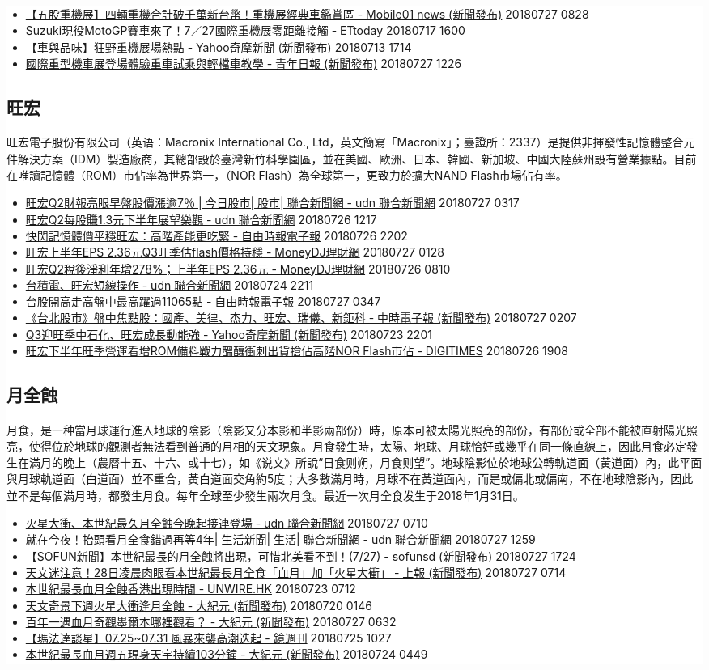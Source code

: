 - [【五股重機展】四輛重機合計破千萬新台幣！重機展經典車鑑賞區 - Mobile01 news (新聞發布)](https://m.mobile01.com/newsdetail/26300/vyrus-bimota-f4rc "【五股重機展】四輛重機合計破千萬新台幣！重機展經典車鑑賞區 - Mobile01 news (新聞發布)") 20180727 0828
- [Suzuki現役MotoGP賽車來了！7／27國際重機展零距離接觸 - ETtoday](https://speed.ettoday.net/news/1215090 "Suzuki現役MotoGP賽車來了！7／27國際重機展零距離接觸 - ETtoday") 20180717 1600
- [【車與品味】狂野重機展場熱點 - Yahoo奇摩新聞 (新聞發布)](https://tw.news.yahoo.com/%E8%BB%8A%E8%88%87%E5%93%81%E5%91%B3-%E7%8B%82%E9%87%8E%E9%87%8D%E6%A9%9F-%E5%B1%95%E5%A0%B4%E7%86%B1%E9%BB%9E-160000119.html "【車與品味】狂野重機展場熱點 - Yahoo奇摩新聞 (新聞發布)") 20180713 1714
- [國際重型機車展登場體驗重車試乘與輕檔車教學 - 青年日報 (新聞發布)](https://www.ydn.com.tw/News/298541 "國際重型機車展登場體驗重車試乘與輕檔車教學 - 青年日報 (新聞發布)") 20180727 1226

## 旺宏

旺宏電子股份有限公司（英语：Macronix International Co., Ltd，英文簡寫「Macronix」；臺證所：2337）是提供非揮發性記憶體整合元件解決方案（IDM）製造廠商，其總部設於臺灣新竹科學園區，並在美國、歐洲、日本、韓國、新加坡、中國大陸蘇州設有營業據點。目前在唯讀記憶體（ROM）市佔率為世界第一，（NOR Flash）為全球第一，更致力於擴大NAND Flash市場佔有率。
- [旺宏Q2財報亮眼早盤股價漲逾7％ | 今日股市| 股市| 聯合新聞網 - udn 聯合新聞網](https://udn.com/news/story/7253/3275474 "旺宏Q2財報亮眼早盤股價漲逾7％ | 今日股市| 股市| 聯合新聞網 - udn 聯合新聞網") 20180727 0317
- [旺宏Q2每股賺1.3元下半年展望樂觀 - udn 聯合新聞網](https://udn.com/news/story/7253/3274025 "旺宏Q2每股賺1.3元下半年展望樂觀 - udn 聯合新聞網") 20180726 1217
- [快閃記憶體價平穩旺宏：高階產能更吃緊 - 自由時報電子報](http://ec.ltn.com.tw/article/paper/1219862 "快閃記憶體價平穩旺宏：高階產能更吃緊 - 自由時報電子報") 20180726 2202
- [旺宏上半年EPS 2.36元Q3旺季估flash價格持穩 - MoneyDJ理財網](https://www.moneydj.com/KMDJ/News/NewsViewer.aspx?a=0cbc8fc1-52c3-4bdd-b0a9-f63a6a0ace40 "旺宏上半年EPS 2.36元Q3旺季估flash價格持穩 - MoneyDJ理財網") 20180727 0128
- [旺宏Q2稅後淨利年增278%；上半年EPS 2.36元 - MoneyDJ理財網](https://www.moneydj.com/KMDJ/News/NewsViewer.aspx?a=ff897854-cc3b-4cfa-83b8-38221bbaea14 "旺宏Q2稅後淨利年增278%；上半年EPS 2.36元 - MoneyDJ理財網") 20180726 0810
- [台積電、旺宏短線操作 - udn 聯合新聞網](https://udn.com/news/story/7255/3270538 "台積電、旺宏短線操作 - udn 聯合新聞網") 20180724 2211
- [台股開高走高盤中最高躍過11065點 - 自由時報電子報](http://ec.ltn.com.tw/article/breakingnews/2501083 "台股開高走高盤中最高躍過11065點 - 自由時報電子報") 20180727 0347
- [《台北股市》盤中焦點股：國產、美律、杰力、旺宏、瑞儀、新鉅科 - 中時電子報 (新聞發布)](http://www.chinatimes.com/realtimenews/20180727001553-260410 "《台北股市》盤中焦點股：國產、美律、杰力、旺宏、瑞儀、新鉅科 - 中時電子報 (新聞發布)") 20180727 0207
- [Q3迎旺季中石化、旺宏成長動能強 - Yahoo奇摩新聞 (新聞發布)](https://tw.news.yahoo.com/q3%E8%BF%8E%E6%97%BA%E5%AD%A3-%E4%B8%AD%E7%9F%B3%E5%8C%96-%E6%97%BA%E5%AE%8F%E6%88%90%E9%95%B7%E5%8B%95%E8%83%BD%E5%BC%B7-215014621--finance.html "Q3迎旺季中石化、旺宏成長動能強 - Yahoo奇摩新聞 (新聞發布)") 20180723 2201
- [旺宏下半年旺季營運看增ROM備料戰力醞釀衝刺出貨搶佔高階NOR Flash市佔 - DIGITIMES](https://www.digitimes.com.tw/tech/dt/n/shwnws.asp?id=0000537876_S8K9Z66L6O3S1U7DRSKEE "旺宏下半年旺季營運看增ROM備料戰力醞釀衝刺出貨搶佔高階NOR Flash市佔 - DIGITIMES") 20180726 1908

## 月全蝕

月食，是一种當月球運行進入地球的陰影（陰影又分本影和半影兩部份）時，原本可被太陽光照亮的部份，有部份或全部不能被直射陽光照亮，使得位於地球的觀測者無法看到普通的月相的天文現象。月食發生時，太陽、地球、月球恰好或幾乎在同一條直線上，因此月食必定發生在滿月的晚上（農曆十五、十六、或十七），如《说文》所說“日食则朔，月食则望”。地球陰影位於地球公轉軌道面（黃道面）內，此平面與月球軌道面（白道面）並不重合，黃白道面交角約5度；大多數滿月時，月球不在黃道面內，而是或偏北或偏南，不在地球陰影內，因此並不是每個滿月時，都發生月食。每年全球至少發生兩次月食。最近一次月全食发生于2018年1月31日。
- [火星大衝、本世紀最久月全蝕今晚起接連登場 - udn 聯合新聞網](https://udn.com/news/story/7934/3274494 "火星大衝、本世紀最久月全蝕今晚起接連登場 - udn 聯合新聞網") 20180727 0710
- [就在今夜！抬頭看月全食錯過再等4年| 生活新聞| 生活| 聯合新聞網 - udn 聯合新聞網](https://udn.com/news/story/7266/3276587 "就在今夜！抬頭看月全食錯過再等4年| 生活新聞| 生活| 聯合新聞網 - udn 聯合新聞網") 20180727 1259
- [【SOFUN新聞】本世紀最長的月全蝕將出現，可惜北美看不到！(7/27) - sofunsd (新聞發布)](http://www.sofunsd.com/%E6%9C%AC%E4%B8%96%E7%B4%80%E6%9C%80%E9%95%B7%E7%9A%84%E6%9C%88%E5%85%A8%E8%9D%95%E5%B0%87%E5%87%BA%E7%8F%BE%EF%BC%8C%E5%8F%AF%E6%83%9C%E5%8C%97%E7%BE%8E%E7%9C%8B%E4%B8%8D%E5%88%B0%EF%BC%817-27/ "【SOFUN新聞】本世紀最長的月全蝕將出現，可惜北美看不到！(7/27) - sofunsd (新聞發布)") 20180727 1724
- [天文迷注意！28日凌晨肉眼看本世紀最長月全食「血月」加「火星大衝」 - 上報 (新聞發布)](https://www.upmedia.mg/news_info.php?SerialNo=45276 "天文迷注意！28日凌晨肉眼看本世紀最長月全食「血月」加「火星大衝」 - 上報 (新聞發布)") 20180727 0714
- [本世紀最長血月全蝕香港出現時間 - UNWIRE.HK](https://unwire.hk/2018/07/23/lunar-eclipse_moonred/hottopic/spotlight/ "本世紀最長血月全蝕香港出現時間 - UNWIRE.HK") 20180723 0712
- [天文奇景下週火星大衝逢月全蝕 - 大紀元 (新聞發布)](http://www.epochtimes.com/b5/18/7/20/n10576122.htm "天文奇景下週火星大衝逢月全蝕 - 大紀元 (新聞發布)") 20180720 0146
- [百年一遇血月奇觀墨爾本哪裡觀看？ - 大紀元 (新聞發布)](http://www.epochtimes.com/b5/18/7/27/n10594254.htm "百年一遇血月奇觀墨爾本哪裡觀看？ - 大紀元 (新聞發布)") 20180727 0632
- [【瑪法達談星】07.25~07.31 風暴來襲高潮迭起 - 鏡週刊](https://www.mirrormedia.mg/story/20180724maf001/ "【瑪法達談星】07.25~07.31 風暴來襲高潮迭起 - 鏡週刊") 20180725 1027
- [本世紀最長血月週五現身天宇持續103分鐘 - 大紀元 (新聞發布)](http://www.epochtimes.com/b5/18/7/24/n10585289.htm "本世紀最長血月週五現身天宇持續103分鐘 - 大紀元 (新聞發布)") 20180724 0449
